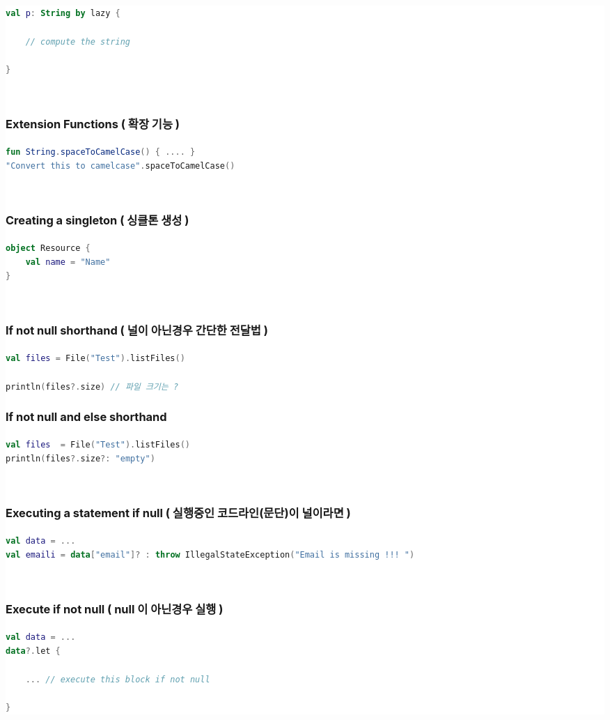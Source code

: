 ```kotlin
val p: String by lazy {

    // compute the string

}
```

 

### Extension Functions ( 확장 기능 )

```kotlin
fun String.spaceToCamelCase() { .... } 
"Convert this to camelcase".spaceToCamelCase()
```

 

### Creating a singleton ( 싱클톤 생성 )

```kotlin
object Resource {
    val name = "Name"
}
```

 

### If not null shorthand ( 널이 아닌경우 간단한 전달법 )

```kotlin
val files = File("Test").listFiles() 

println(files?.size) // 파일 크기는 ?
```



### If not null and else shorthand

```kotlin
val files  = File("Test").listFiles()
println(files?.size?: "empty")
```

 

### Executing a statement if null ( 실행중인 코드라인(문단)이 널이라면 )

```kotlin
val data = ...
val emaili = data["email"]? : throw IllegalStateException("Email is missing !!! ")
```

 

### Execute if not null (  null  이 아닌경우 실행 )

```kotlin
val data = ...
data?.let {

    ... // execute this block if not null

}
```
